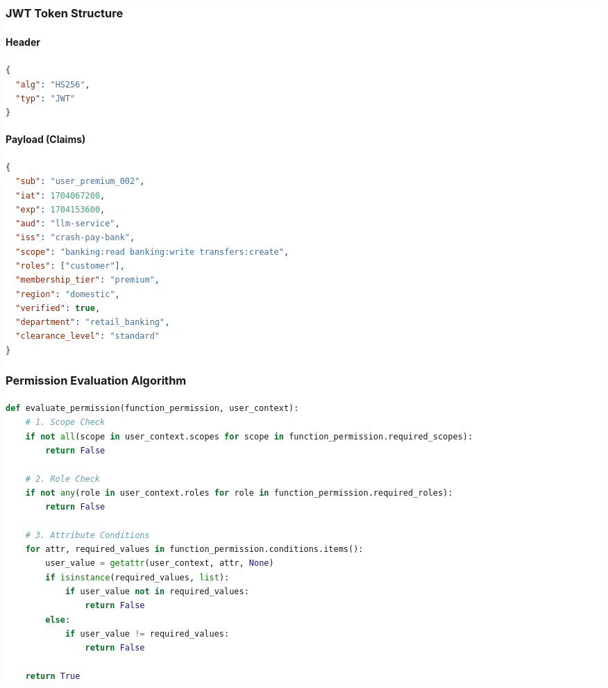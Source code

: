 ### **JWT Token Structure**

#### **Header**
```json
{
  "alg": "HS256",
  "typ": "JWT"
}
```

#### **Payload (Claims)**
```json
{
  "sub": "user_premium_002",           
  "iat": 1704067200,                   
  "exp": 1704153600,                   
  "aud": "llm-service",                
  "iss": "crash-pay-bank",             
  "scope": "banking:read banking:write transfers:create",
  "roles": ["customer"],
  "membership_tier": "premium",
  "region": "domestic",
  "verified": true,
  "department": "retail_banking",       
  "clearance_level": "standard"         
}
```

### **Permission Evaluation Algorithm**

```python
def evaluate_permission(function_permission, user_context):
    # 1. Scope Check
    if not all(scope in user_context.scopes for scope in function_permission.required_scopes):
        return False
    
    # 2. Role Check  
    if not any(role in user_context.roles for role in function_permission.required_roles):
        return False
    
    # 3. Attribute Conditions
    for attr, required_values in function_permission.conditions.items():
        user_value = getattr(user_context, attr, None)
        if isinstance(required_values, list):
            if user_value not in required_values:
                return False
        else:
            if user_value != required_values:
                return False
    
    return True
```

